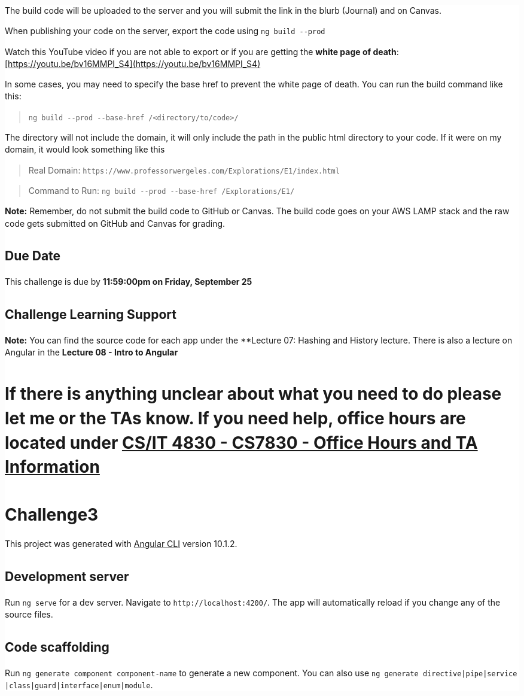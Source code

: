The build code will be uploaded to the server and you will submit the link in the blurb (Journal) and on Canvas.

When publishing your code on the server, export the code using `ng build --prod`

Watch this YouTube video if you are not able to export or if you are getting the **white page of death**: [https://youtu.be/bv16MMPI_S4](https://youtu.be/bv16MMPI_S4)

In some cases, you may need to specify the base href to prevent the white page of death. You can run the build command like this:

>`ng build --prod --base-href /<directory/to/code>/`

The directory will not include the domain, it will only include the path in the public html directory to your code. If it were on my domain, it would look something like this

> Real Domain:
>  `https://www.professorwergeles.com/Explorations/E1/index.html`

>Command to Run:
>`ng build --prod --base-href /Explorations/E1/`

**Note:** Remember, do not submit the build code to GitHub or Canvas. The build code goes on your AWS LAMP stack and the raw code gets submitted on GitHub and Canvas for grading.

## Due Date

This challenge is due by **11:59:00pm on Friday, September 25**

## Challenge Learning Support

**Note:** You can find the source code for each app under the **Lecture 07: Hashing and History lecture. There is also a lecture on Angular in the **Lecture 08 - Intro to Angular**

If there is anything unclear about what you need to do please let me or the TAs know. If you need help, office hours are located under [CS/IT 4830 - CS7830 - Office Hours and TA Information](https://missouri.instructure.com/courses/42879/pages/cs-slash-it-4830-slash-7830-office-hours-and-ta-information?module_item_id=2199194)
=======
# Challenge3

This project was generated with [Angular CLI](https://github.com/angular/angular-cli) version 10.1.2.

## Development server

Run `ng serve` for a dev server. Navigate to `http://localhost:4200/`. The app will automatically reload if you change any of the source files.

## Code scaffolding

Run `ng generate component component-name` to generate a new component. You can also use `ng generate directive|pipe|service|class|guard|interface|enum|module`.
